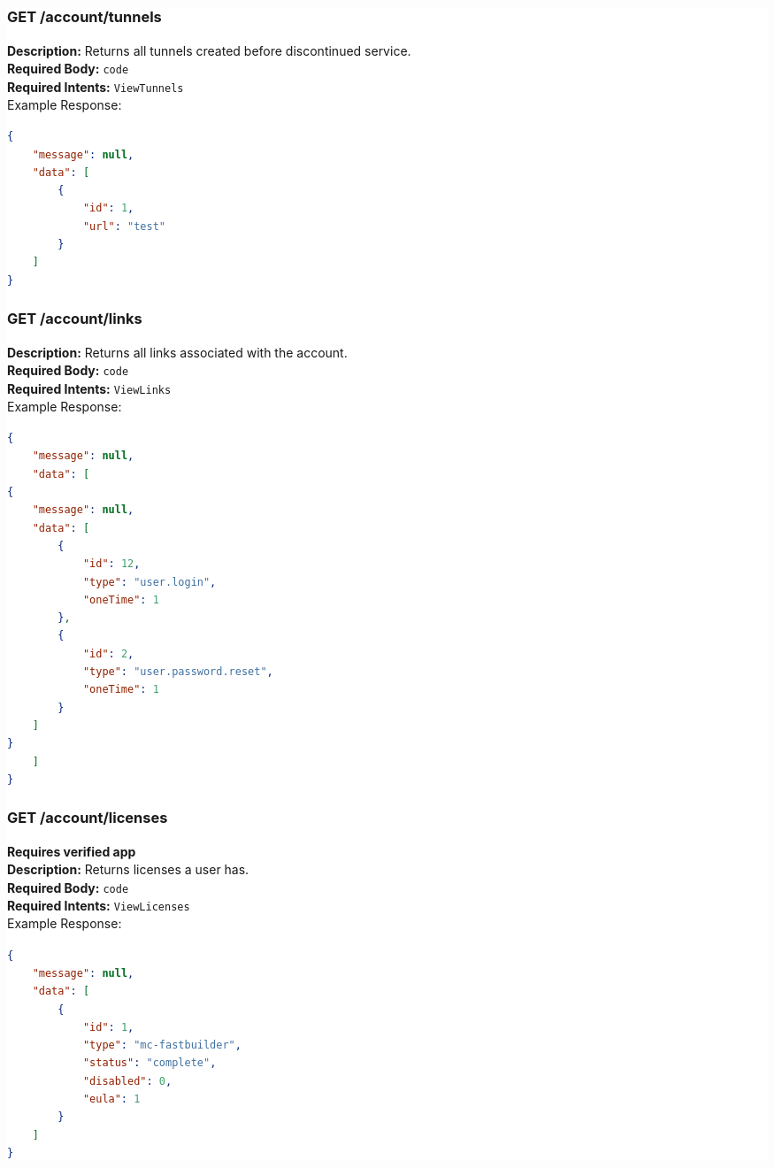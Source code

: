 ### GET /account/tunnels
**Description:** Returns all tunnels created before discontinued service.\
**Required Body:** `code`\
**Required Intents:** `ViewTunnels`\
Example Response:
```json
{
    "message": null,
    "data": [
        {
            "id": 1,
            "url": "test"
        }
    ]
}
```
### GET /account/links
**Description:** Returns all links associated with the account.\
**Required Body:** `code`\
**Required Intents:** `ViewLinks`\
Example Response:
```json
{
    "message": null,
    "data": [
{
    "message": null,
    "data": [
        {
            "id": 12,
            "type": "user.login",
            "oneTime": 1
        },
        {
            "id": 2,
            "type": "user.password.reset",
            "oneTime": 1
        }
    ]
}
    ]
}
```

### GET /account/licenses
**Requires verified app**\
**Description:** Returns licenses a user has.\
**Required Body:** `code`\
**Required Intents:** `ViewLicenses`\
Example Response:
```json
{
    "message": null,
    "data": [
        {
            "id": 1,
            "type": "mc-fastbuilder",
            "status": "complete",
            "disabled": 0,
            "eula": 1
        }
    ]
}
```